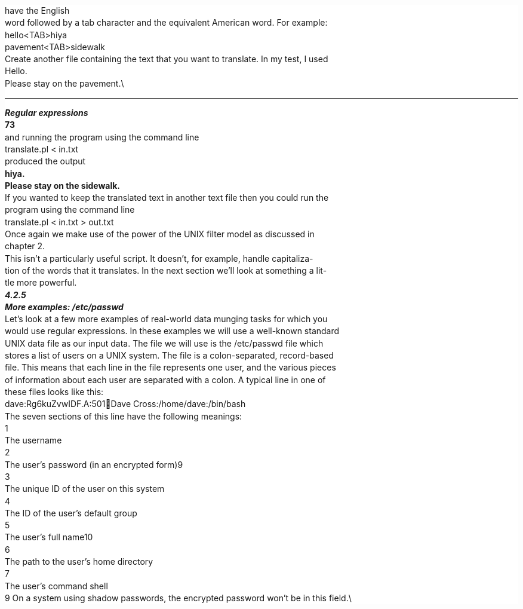 have the English\
word followed by a tab character and the equivalent American word. For
example:\
 hello\<TAB\>hiya\
 pavement\<TAB\>sidewalk\
 Create another file containing the text that you want to translate. In
my test, I used\
 Hello.\
 Please stay on the pavement.\

------------------------------------------------------------------------

***Regular expressions***\
 **73**\
 and running the program using the command line\
 translate.pl \< in.txt\
 produced the output\
 **hiya.**\
 **Please stay on the sidewalk.**\
 If you wanted to keep the translated text in another text file then you
could run the\
program using the command line\
 translate.pl \< in.txt \> out.txt\
 Once again we make use of the power of the UNIX filter model as
discussed in\
chapter 2.\
 This isn’t a particularly useful script. It doesn’t, for example,
handle capitaliza-\
 tion of the words that it translates. In the next section we’ll look at
something a lit-\
tle more powerful.\
 ***4.2.5***\
 ***More examples: /etc/passwd***\
 Let’s look at a few more examples of real-world data munging tasks for
which you\
would use regular expressions. In these examples we will use a
well-known standard\
UNIX data file as our input data. The file we will use is the
/etc/passwd file which\
stores a list of users on a UNIX system. The file is a colon-separated,
record-based\
file. This means that each line in the file represents one user, and the
various pieces\
of information about each user are separated with a colon. A typical
line in one of\
these files looks like this:\
 dave:Rg6kuZvwIDF.A:501:100:Dave Cross:/home/dave:/bin/bash\
 The seven sections of this line have the following meanings:\
 1\
 The username\
 2\
 The user’s password (in an encrypted form)9\
 3\
 The unique ID of the user on this system\
 4\
 The ID of the user’s default group\
 5\
 The user’s full name10\
 6\
 The path to the user’s home directory\
 7\
 The user’s command shell\
 9 On a system using shadow passwords, the encrypted password won’t be
in this field.\